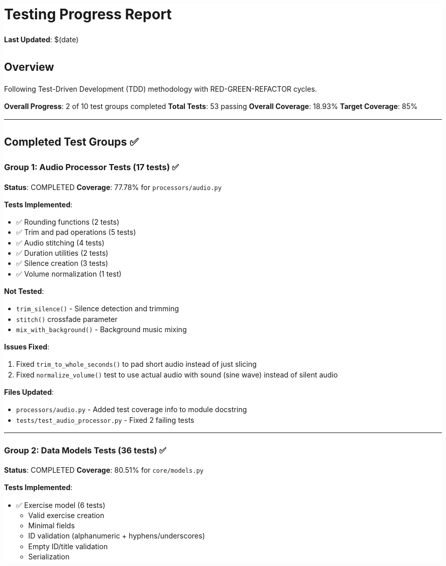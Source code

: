 # Testing Progress Report

**Last Updated**: $(date)

## Overview

Following Test-Driven Development (TDD) methodology with RED-GREEN-REFACTOR cycles.

**Overall Progress**: 2 of 10 test groups completed
**Total Tests**: 53 passing
**Overall Coverage**: 18.93%
**Target Coverage**: 85%

---

## Completed Test Groups ✅

### Group 1: Audio Processor Tests (17 tests) ✅
**Status**: COMPLETED
**Coverage**: 77.78% for `processors/audio.py`

**Tests Implemented**:
- ✅ Rounding functions (2 tests)
- ✅ Trim and pad operations (5 tests)
- ✅ Audio stitching (4 tests)
- ✅ Duration utilities (2 tests)
- ✅ Silence creation (3 tests)
- ✅ Volume normalization (1 test)

**Not Tested**:
- `trim_silence()` - Silence detection and trimming
- `stitch()` crossfade parameter
- `mix_with_background()` - Background music mixing

**Issues Fixed**:
1. Fixed `trim_to_whole_seconds()` to pad short audio instead of just slicing
2. Fixed `normalize_volume()` test to use actual audio with sound (sine wave) instead of silent audio

**Files Updated**:
- `processors/audio.py` - Added test coverage info to module docstring
- `tests/test_audio_processor.py` - Fixed 2 failing tests

---

### Group 2: Data Models Tests (36 tests) ✅
**Status**: COMPLETED
**Coverage**: 80.51% for `core/models.py`

**Tests Implemented**:
- ✅ Exercise model (6 tests)
  - Valid exercise creation
  - Minimal fields
  - ID validation (alphanumeric + hyphens/underscores)
  - Empty ID/title validation
  - Serialization
